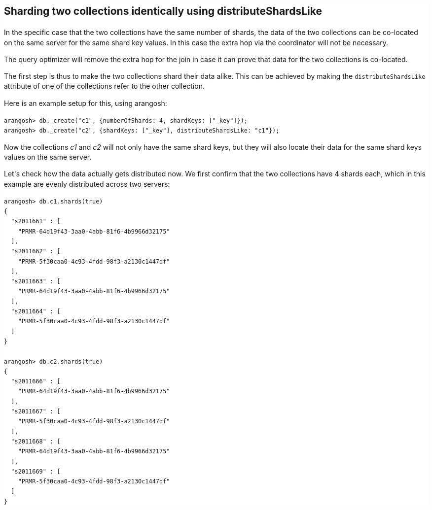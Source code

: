 
Sharding two collections identically using distributeShardsLike
---------------------------------------------------------------

In the specific case that the two collections have the same number of shards, the 
data of the two collections can be co-located on the same server for the same shard 
key values. In this case the extra hop via the coordinator will not be necessary.

The query optimizer will remove the extra hop for the join in case it can prove
that data for the two collections is co-located.

The first step is thus to make the two collections shard their data alike. This can 
be achieved by making the `distributeShardsLike` attribute of one of the collections
refer to the other collection.

Here is an example setup for this, using arangosh:

    arangosh> db._create("c1", {numberOfShards: 4, shardKeys: ["_key"]});
    arangosh> db._create("c2", {shardKeys: ["_key"], distributeShardsLike: "c1"});

Now the collections *c1* and *c2* will not only have the same shard keys, but they
will also locate their data for the same shard keys values on the same server.

Let's check how the data actually gets distributed now. We first confirm that the
two collections have 4 shards each, which in this example are evenly distributed
across two servers:
 
    arangosh> db.c1.shards(true)
    { 
      "s2011661" : [ 
        "PRMR-64d19f43-3aa0-4abb-81f6-4b9966d32175" 
      ], 
      "s2011662" : [ 
        "PRMR-5f30caa0-4c93-4fdd-98f3-a2130c1447df" 
      ], 
      "s2011663" : [ 
        "PRMR-64d19f43-3aa0-4abb-81f6-4b9966d32175" 
      ], 
      "s2011664" : [ 
        "PRMR-5f30caa0-4c93-4fdd-98f3-a2130c1447df" 
      ] 
    }

    arangosh> db.c2.shards(true)
    { 
      "s2011666" : [ 
        "PRMR-64d19f43-3aa0-4abb-81f6-4b9966d32175" 
      ], 
      "s2011667" : [ 
        "PRMR-5f30caa0-4c93-4fdd-98f3-a2130c1447df" 
      ], 
      "s2011668" : [ 
        "PRMR-64d19f43-3aa0-4abb-81f6-4b9966d32175" 
      ], 
      "s2011669" : [ 
        "PRMR-5f30caa0-4c93-4fdd-98f3-a2130c1447df" 
      ] 
    }
 